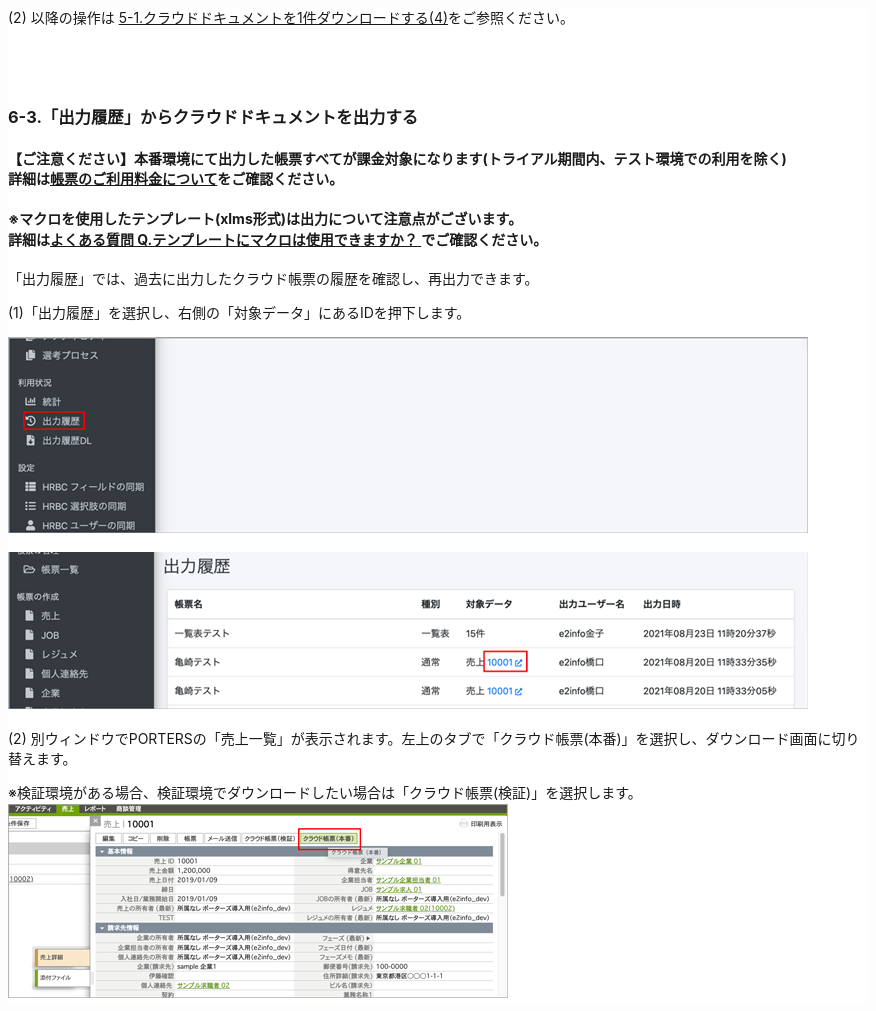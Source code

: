 (2) 以降の操作は [5-1.クラウドドキュメントを1件ダウンロードする(4)](#porters_dl_1_4)をご参照ください。

<br><br>

<h3 id="dl_3">6-3.「出力履歴」からクラウドドキュメントを出力する</h3>

#### 【ご注意ください】本番環境にて出力した帳票すべてが課金対象になります(トライアル期間内、テスト環境での利用を除く)<br>詳細は[帳票のご利用料金について](#price)をご確認ください。　<br>
#### ※マクロを使用したテンプレート(xlms形式)は出力について注意点がございます。　<br>詳細は[よくある質問 Q.テンプレートにマクロは使用できますか？ ](https://e2info.github.io/cloudreport-docs/faq/faq.html#template3)でご確認ください。

「出力履歴」では、過去に出力したクラウド帳票の履歴を確認し、再出力できます。

(1)「出力履歴」を選択し、右側の「対象データ」にあるIDを押下します。

![左のメニューから出力履歴を選択](images/hrbc_dl/hrbc_dl_27.png)

![「対象データ」にあるIDを押下](images/hrbc_dl/hrbc_dl_28.png)

(2) 別ウィンドウでPORTERSの「売上一覧」が表示されます。左上のタブで「クラウド帳票(本番)」を選択し、ダウンロード画面に切り替えます。

※検証環境がある場合、検証環境でダウンロードしたい場合は「クラウド帳票(検証)」を選択します。
![PORTERSの「売上一覧」が表示されます](images/hrbc_dl/hrbc_dl_29.png)
